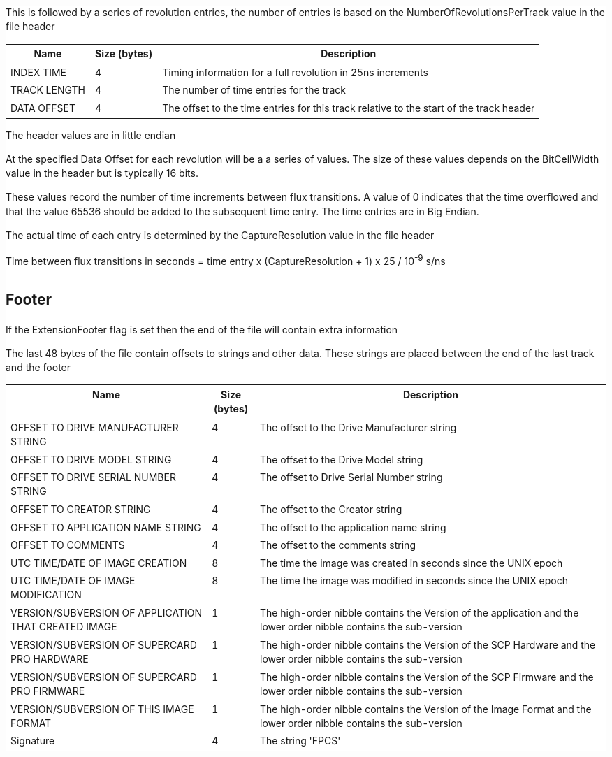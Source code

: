 This is followed by a series of revolution entries, the number of entries is based on the NumberOfRevolutionsPerTrack value in the file header

| Name | Size (bytes) | Description |
| --- | --- | ---|
| INDEX TIME | 4 | Timing information for a full revolution in 25ns increments |
| TRACK LENGTH | 4 | The number of time entries for the track |
| DATA OFFSET | 4 | The offset to the time entries for this track relative to the start of the track header |

The header values are in little endian

At the specified Data Offset for each revolution will be a a series of values. The size of these values depends on the BitCellWidth value
in the header but is typically 16 bits.

These values record the number of time increments between flux transitions. A value of 0 indicates that the time overflowed and that the value
65536 should be added to the subsequent time entry. The time entries are in Big Endian.

The actual time of each entry is determined by the CaptureResolution value in the file header

Time between flux transitions in seconds = time entry x (CaptureResolution + 1) x 25 / 10<sup>-9</sup> s/ns

## Footer

If the ExtensionFooter flag is set then the end of the file will contain extra information

The last 48 bytes of the file contain offsets to strings and other data. These strings are placed between the end of the last track and the footer

| Name | Size (bytes) | Description |
| --- | --- | ---|
| OFFSET TO DRIVE MANUFACTURER STRING | 4 | The offset to the Drive Manufacturer string |
| OFFSET TO DRIVE MODEL STRING | 4 | The offset to the Drive Model string |
| OFFSET TO DRIVE SERIAL NUMBER STRING | 4 | The offset to Drive Serial Number string |
| OFFSET TO CREATOR STRING | 4 | The offset to the Creator string |
| OFFSET TO APPLICATION NAME STRING | 4 | The offset to the application name string |
| OFFSET TO COMMENTS | 4 | The offset to the comments string |
| UTC TIME/DATE OF IMAGE CREATION | 8 | The time the image was created in seconds since the UNIX epoch |
| UTC TIME/DATE OF IMAGE MODIFICATION | 8 | The time the image was modified in seconds since the UNIX epoch |
| VERSION/SUBVERSION OF APPLICATION THAT CREATED IMAGE | 1 | The high-order nibble contains the Version of the application and the lower order nibble contains the sub-version |
| VERSION/SUBVERSION OF SUPERCARD PRO HARDWARE | 1 | The high-order nibble contains the Version of the SCP Hardware and the lower order nibble contains the sub-version |
| VERSION/SUBVERSION OF SUPERCARD PRO FIRMWARE | 1 | The high-order nibble contains the Version of the SCP Firmware and the lower order nibble contains the sub-version |
| VERSION/SUBVERSION OF THIS IMAGE FORMAT | 1 | The high-order nibble contains the Version of the Image Format and the lower order nibble contains the sub-version |
| Signature | 4 | The string 'FPCS' |

[scp-spec]: https://www.cbmstuff.com/downloads/scp/scp_image_specs.txt